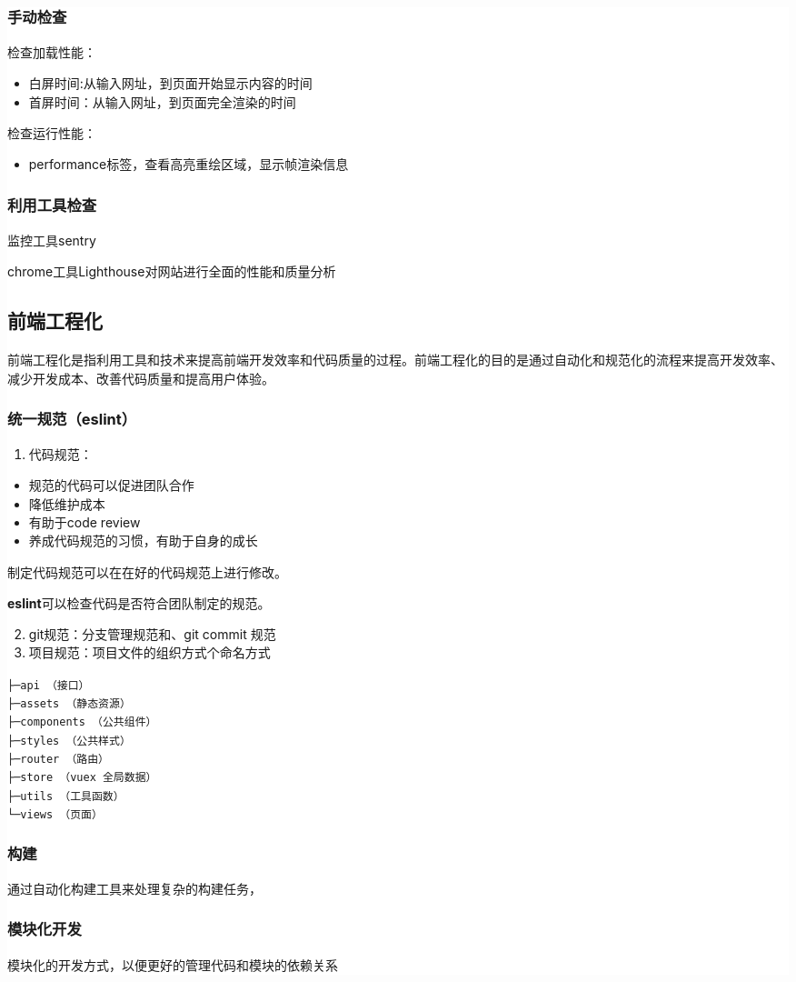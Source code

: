 ### 手动检查

检查加载性能：

- 白屏时间:从输入网址，到页面开始显示内容的时间
- 首屏时间：从输入网址，到页面完全渲染的时间

检查运行性能：

- performance标签，查看高亮重绘区域，显示帧渲染信息

### 利用工具检查

监控工具sentry

chrome工具Lighthouse对网站进行全面的性能和质量分析

## 前端工程化

前端工程化是指利用工具和技术来提高前端开发效率和代码质量的过程。前端工程化的目的是通过自动化和规范化的流程来提高开发效率、减少开发成本、改善代码质量和提高用户体验。

### 统一规范（eslint）

1. 代码规范：

- 规范的代码可以促进团队合作
- 降低维护成本
- 有助于code review
- 养成代码规范的习惯，有助于自身的成长

制定代码规范可以在在好的代码规范上进行修改。

**eslint**可以检查代码是否符合团队制定的规范。

2. git规范：分支管理规范和、git commit 规范
3. 项目规范：项目文件的组织方式个命名方式

```
├─api （接口）
├─assets （静态资源）
├─components （公共组件）
├─styles （公共样式）
├─router （路由）
├─store （vuex 全局数据）
├─utils （工具函数）
└─views （页面）
```



### 构建

通过自动化构建工具来处理复杂的构建任务，

### 模块化开发

模块化的开发方式，以便更好的管理代码和模块的依赖关系
